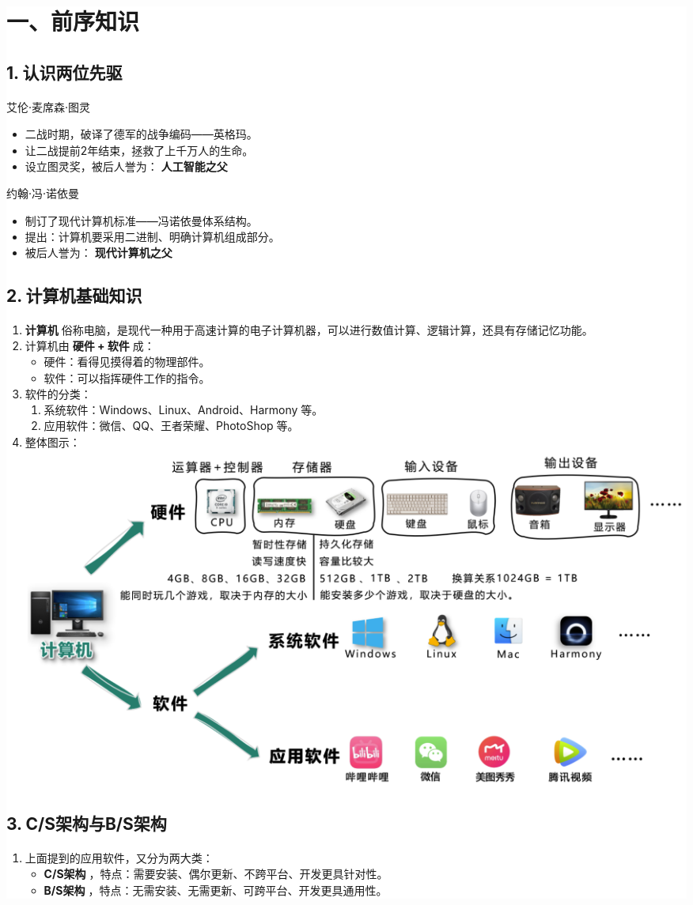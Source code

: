 # 一、前序知识

## 1. 认识两位先驱
艾伦·麦席森·图灵
- 二战时期，破译了德军的战争编码——英格玛。
- 让二战提前2年结束，拯救了上千万人的生命。
- 设立图灵奖，被后人誉为： **人工智能之父**

约翰·冯·诺依曼
- 制订了现代计算机标准——冯诺依曼体系结构。
- 提出：计算机要采用二进制、明确计算机组成部分。
- 被后人誉为： **现代计算机之父**


## 2. 计算机基础知识
1. **计算机** 俗称电脑，是现代一种用于高速计算的电子计算机器，可以进行数值计算、逻辑计算，还具有存储记忆功能。
2. 计算机由 **硬件 + 软件** 成：
   - 硬件：看得见摸得着的物理部件。
   - 软件：可以指挥硬件工作的指令。
3. 软件的分类：
   1. 系统软件：Windows、Linux、Android、Harmony 等。
   2. 应用软件：微信、QQ、王者荣耀、PhotoShop 等。
4. 整体图示：
   ![1682080125404](image/HTML4/1682080125404.png)


## 3. C/S架构与B/S架构 
1. 上面提到的应用软件，又分为两大类：
   - **C/S架构** ，特点：需要安装、偶尔更新、不跨平台、开发更具针对性。
   - **B/S架构** ，特点：无需安装、无需更新、可跨平台、开发更具通用性。
